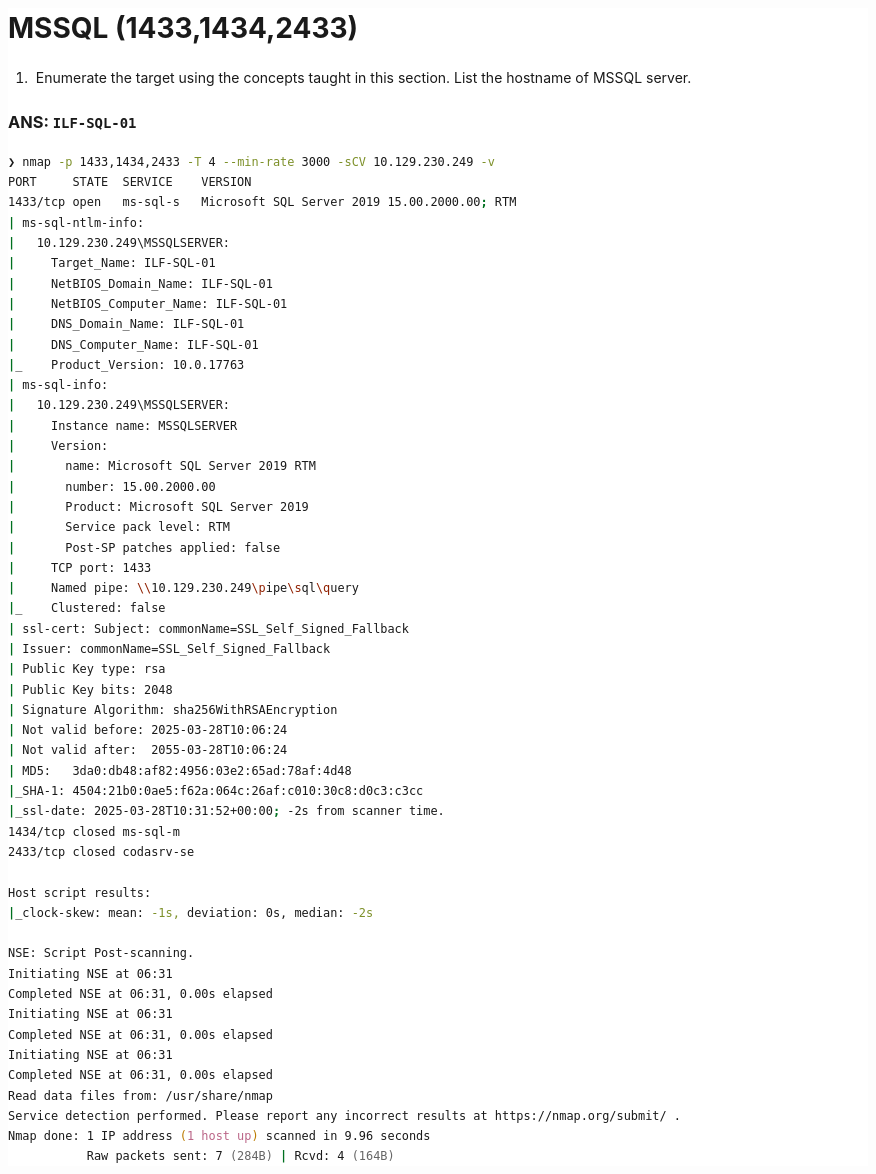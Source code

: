 
# MSSQL (1433,1434,2433)

1.  Enumerate the target using the concepts taught in this section. List the hostname of MSSQL server.
### ANS: **`ILF-SQL-01`**
```zsh
❯ nmap -p 1433,1434,2433 -T 4 --min-rate 3000 -sCV 10.129.230.249 -v
PORT     STATE  SERVICE    VERSION
1433/tcp open   ms-sql-s   Microsoft SQL Server 2019 15.00.2000.00; RTM
| ms-sql-ntlm-info: 
|   10.129.230.249\MSSQLSERVER: 
|     Target_Name: ILF-SQL-01
|     NetBIOS_Domain_Name: ILF-SQL-01
|     NetBIOS_Computer_Name: ILF-SQL-01
|     DNS_Domain_Name: ILF-SQL-01
|     DNS_Computer_Name: ILF-SQL-01
|_    Product_Version: 10.0.17763
| ms-sql-info: 
|   10.129.230.249\MSSQLSERVER: 
|     Instance name: MSSQLSERVER
|     Version: 
|       name: Microsoft SQL Server 2019 RTM
|       number: 15.00.2000.00
|       Product: Microsoft SQL Server 2019
|       Service pack level: RTM
|       Post-SP patches applied: false
|     TCP port: 1433
|     Named pipe: \\10.129.230.249\pipe\sql\query
|_    Clustered: false
| ssl-cert: Subject: commonName=SSL_Self_Signed_Fallback
| Issuer: commonName=SSL_Self_Signed_Fallback
| Public Key type: rsa
| Public Key bits: 2048
| Signature Algorithm: sha256WithRSAEncryption
| Not valid before: 2025-03-28T10:06:24
| Not valid after:  2055-03-28T10:06:24
| MD5:   3da0:db48:af82:4956:03e2:65ad:78af:4d48
|_SHA-1: 4504:21b0:0ae5:f62a:064c:26af:c010:30c8:d0c3:c3cc
|_ssl-date: 2025-03-28T10:31:52+00:00; -2s from scanner time.
1434/tcp closed ms-sql-m
2433/tcp closed codasrv-se

Host script results:
|_clock-skew: mean: -1s, deviation: 0s, median: -2s

NSE: Script Post-scanning.
Initiating NSE at 06:31
Completed NSE at 06:31, 0.00s elapsed
Initiating NSE at 06:31
Completed NSE at 06:31, 0.00s elapsed
Initiating NSE at 06:31
Completed NSE at 06:31, 0.00s elapsed
Read data files from: /usr/share/nmap
Service detection performed. Please report any incorrect results at https://nmap.org/submit/ .
Nmap done: 1 IP address (1 host up) scanned in 9.96 seconds
           Raw packets sent: 7 (284B) | Rcvd: 4 (164B)

```
